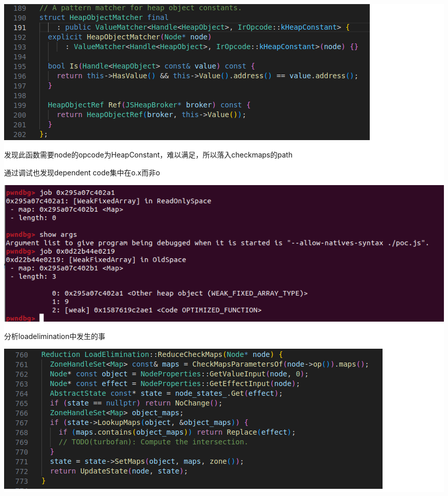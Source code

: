 ![image-20230606195247896](../imgs/image-20230606195247896.png)

发现此函数需要node的opcode为HeapConstant，难以满足，所以落入checkmaps的path



通过调试也发现dependent code集中在o.x而非o

![image-20230606203223136](../imgs/image-20230606203223136.png)

分析loadelimination中发生的事

![image-20230606203403032](../imgs/image-20230606203403032.png)
